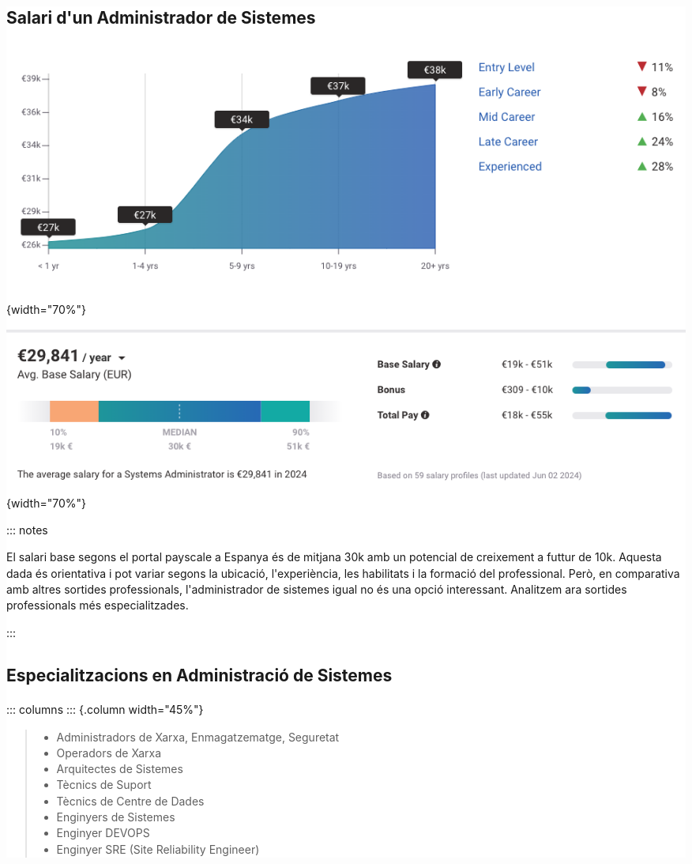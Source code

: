 ## Salari d'un Administrador de Sistemes

![](../../figs/tema0/salaris/sysadmin-evol.png){width="70%"}

![](../../figs/tema0/salaris/sysadmin.png){width="70%"}

::: notes

El salari base segons el portal payscale a Espanya és de mitjana 30k amb un potencial de creixement a futtur de 10k. Aquesta dada és orientativa i pot variar segons la ubicació, l'experiència, les habilitats i la formació del professional. Però, en comparativa amb altres sortides professionals, l'administrador de sistemes igual no és una opció interessant. Analitzem ara sortides professionals més especialitzades.

:::

## Especialitzacions en Administració de Sistemes

::: columns
::: {.column width="45%"}

> - Administradors de Xarxa, Enmagatzematge, Seguretat
> - Operadors de Xarxa
> - Arquitectes de Sistemes
> - Tècnics de Suport
> - Tècnics de Centre de Dades
> - Enginyers de Sistemes
> - Enginyer DEVOPS
> - Enginyer SRE (Site Reliability Engineer)
